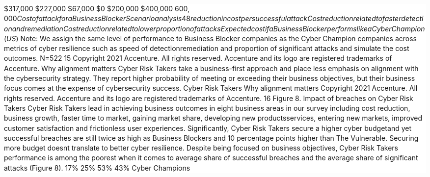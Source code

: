 $317,000 
$227,000 
$67,000
$0
$200,000
$400,000
$600,000
Cost of attack for
a Business Blocker
Scenario analysis
48%
reduction in cost per 
successful attack
Cost reduction related to faster 
detection and remediation
Cost reduction related to 
lower proportion of attacks 
Expected cost if a Business Blocker 
performs like a Cyber Champion
(US$)
Note: We assign the same level of performance to Business Blocker companies as the Cyber Champion companies across metrics of 
cyber resilience such as speed of detectionremediation and proportion of significant attacks and simulate the cost outcomes. N\=522
15
Copyright 2021 Accenture. All rights reserved. Accenture and its logo are registered trademarks of Accenture.
Why alignment matters
Cyber Risk Takers take a business\-first 
approach and place less emphasis on alignment 
with the cybersecurity strategy. They report 
higher probability of meeting or exceeding their 
business objectives, but their business focus 
comes at the expense of cybersecurity success.
Cyber Risk Takers
Why alignment matters
Copyright 2021 Accenture. All rights reserved. Accenture and its logo are registered trademarks of Accenture.
16
Figure 8\. Impact of breaches on Cyber Risk Takers
Cyber Risk Takers lead in achieving business 
outcomes in eight business areas in our
survey including cost reduction, business
growth, faster time to market, gaining market
share, developing new productsservices,
entering new markets, improved customer 
satisfaction and frictionless user experiences.
Significantly, Cyber Risk Takers secure a
higher cyber budgetand yet successful
breaches are still twice as high as Business
Blockers and 10 percentage points higher
than The Vulnerable. Securing more budget
doesnt translate to better cyber resilience. 
Despite being focused on business objectives,
Cyber Risk Takers performance is among
the poorest when it comes to average share
of successful breaches and the average
share of significant attacks (Figure 8\).
17%
25%
53%
43%
Cyber
Champions